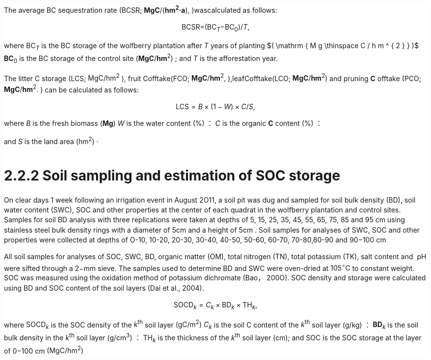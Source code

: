 The average BC sequestration rate (BCSR; $\mathbf { M g } \mathbf { C } / ( \mathbf { h m ^ { 2 } { \cdot } } \mathbf { a } ) ,$ )wascalculated as follows:

$$
\scriptstyle \mathrm { { B C S R = } } ( \mathrm { { B C } } _ { T } { \mathrm { - B C } } _ { 0 } ) / T ,
$$

where $\mathsf { B C } _ { T }$ is the BC storage of the wolfberry plantation after $T$ years of planting $( \mathrm { M g \thinspace C / h m ^ { 2 } } )$ $\mathbf { B C } _ { 0 }$ is the BC storage of the control site $( \mathbf { M g } \mathbf { C } / \mathbf { h m } ^ { 2 } )$ ; and $T$ is the afforestation year.

The litter C storage (LCS; $\mathrm { M g } \mathrm { C } / \mathrm { h m } ^ { 2 }$ ), fruit Cofftake(FCO; $\mathbf { M g } \mathbf { C } / \mathbf { h m } ^ { 2 } ,$ ),leafCofftake(LCO; $\mathbf { M g } \mathbf { C } / \mathbf { h m } ^ { 2 } )$ and pruning $\mathbf { C }$ offtake (PCO; $\mathbf { M g } \mathbf { C } / \mathbf { h m } ^ { 2 } .$ ) can be calculated as follows:

$$
\scriptstyle \mathrm { L C S } = B \times ( 1 - W ) \times C / S ,
$$

where $B$ is the fresh biomass $( \mathbf { M g } )$ $W$ is the water content $( \% )$ ： $C$ is the organic $\mathbf { C }$ content $( \% )$ ：

and $S$ is the land area $( \mathrm { h } \mathrm { m } ^ { 2 } )$ ·

# 2.2.2 Soil sampling and estimation of SOC storage

On clear days 1 week following an irrigation event in August 2O11, a soil pit was dug and sampled for soil bulk density (BD), soil water content (SWC), SOC and other properties at the center of each quadrat in the wolfberry plantation and control sites. Samples for soil BD analysis with three replications were taken at depths of 5, 15, 25, 35, 45, 55, 65, 75, 85 and $9 5 ~ \mathrm { c m }$ using stainless steel bulk density rings with a diameter of $5 \mathrm { c m }$ and a height of $5 \mathrm { c m }$ . Soil samples for analyses of SWC, SOC and other properties were collected at depths of O-10, 10-20, 20-30, 30-40, 40-50, 50-60, 60-70, 70-80,80-90 and $9 0 { \mathrm { - } } 1 0 0 \ { \mathrm { c m } }$

All soil samples for analyses of SOC, SWC, BD, organic matter (OM), total nitrogen (TN), total potassium (TK), salt content and $\mathrm { \ p H }$ were sifted through a $2 \mathrm { - m m }$ sieve. The samples used to determine BD and SWC were oven-dried at $1 0 5 ^ { \circ } \mathrm { C }$ to constant weight. SOC was measured using the oxidation method of potassium dichromate (Bao， 200O). SOC density and storage were calculated using BD and SOC content of the soil layers (Dai et al., 2004).

$$
\mathrm { S O C D } _ { k } { = } C _ { k } { \times } \mathrm { B D } _ { k } { \times } \mathrm { T H } _ { k } ,
$$

where ${ \mathsf { S O C D } } _ { k }$ is the SOC density of the $k ^ { \mathrm { { t h } } }$ soil layer $\mathrm { ( g } \mathrm { C } / \mathrm { m } ^ { 2 } )$ $C _ { k }$ is the soil C content of the $k ^ { \mathrm { { t h } } }$ soil layer $( { \mathrm { g } } / { \mathrm { k g } } )$ ： $\mathbf { B D } _ { k }$ is the soil bulk density in the $k ^ { \mathrm { { t h } } }$ soil layer $( \mathrm { g } / \mathrm { c m } ^ { 3 } )$ ： $\mathrm { T H } _ { k }$ is the thickness of the $k ^ { \mathrm { { t h } } }$ soil layer (cm); and SOC is the SOC storage at the layer of $0 { \mathrm { - } } 1 0 0 \ \mathrm { c m }$ $( \mathrm { M g } \mathrm { C } / \mathrm { h m } ^ { 2 } )$
